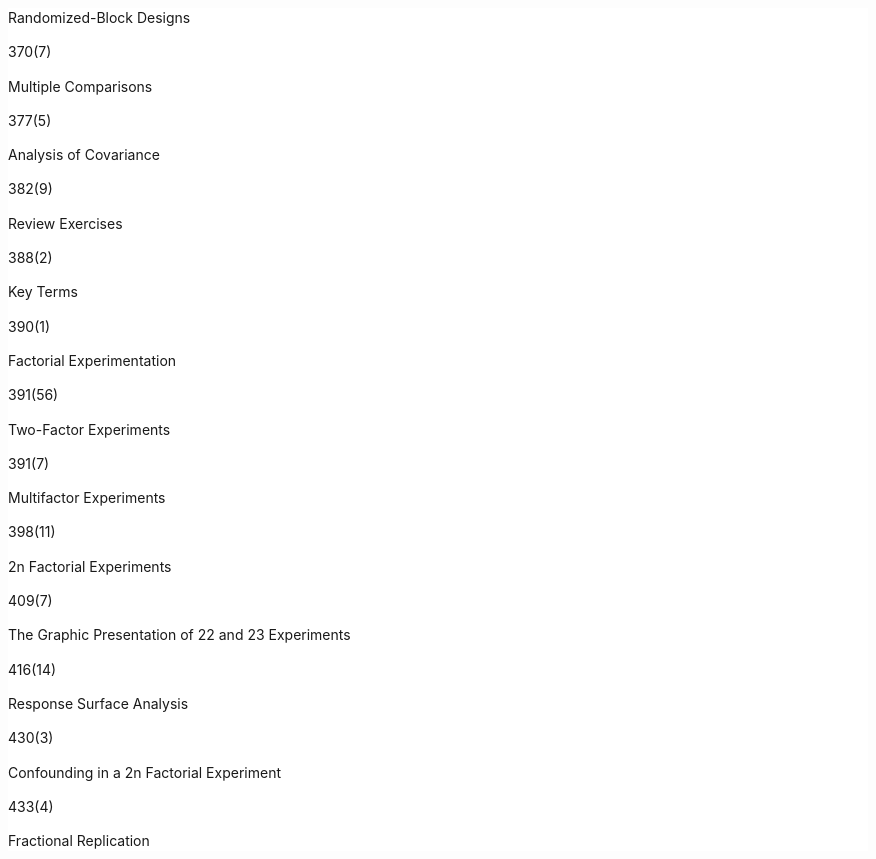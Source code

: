 Randomized-Block Designs


370(7)


Multiple Comparisons


377(5)


Analysis of Covariance


382(9)


Review Exercises


388(2)


Key Terms


390(1)


Factorial Experimentation


391(56)


Two-Factor Experiments


391(7)


Multifactor Experiments


398(11)


2n Factorial Experiments


409(7)


The Graphic Presentation of 22 and 23 Experiments


416(14)


Response Surface Analysis


430(3)


Confounding in a 2n Factorial Experiment


433(4)


Fractional Replication
